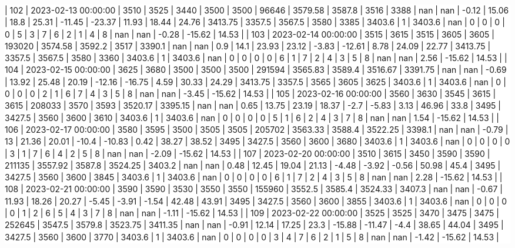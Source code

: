 | 102 | 2023-02-13 00:00:00 |   3510 |   3525 |  3440 |    3500 |        3500 |  96646           |  3579.58 |   3587.8 |  3516    |   3388    |    nan    |    nan    | -0.12 |    15.06 |    18.8  |    25.31 |        -11.45 |         -23.37 |          11.93 |           18.44 |           24.76 | 3413.75 |   3357.5 |  3567.5 |   3580   |     3385 |        3403.6  |               1 |         3403.6  |          nan    |                    0 |                 0 |              0 |            0 |           5 |           3 |          7 |            6 |             2 |             1 |             4 |              8 |            nan |            nan |   -0.28 | -15.62 | 14.53 |
| 103 | 2023-02-14 00:00:00 |   3515 |   3615 |  3515 |    3605 |        3605 | 193020           |  3574.58 |   3592.2 |  3517    |   3390.1  |    nan    |    nan    |  0.9  |    14.1  |    23.93 |    23.12 |         -3.83 |         -12.61 |           8.78 |           24.09 |           22.77 | 3413.75 |   3357.5 |  3567.5 |   3580   |     3360 |        3403.6  |               1 |         3403.6  |          nan    |                    0 |                 0 |              0 |            0 |           6 |           1 |          7 |            2 |             4 |             3 |             5 |              8 |            nan |            nan |    2.56 | -15.62 | 14.53 |
| 104 | 2023-02-15 00:00:00 |   3625 |   3680 |  3500 |    3500 |        3500 | 291594           |  3565.83 |   3589.4 |  3516.67 |   3391.75 |    nan    |    nan    | -0.69 |    13.92 |    25.48 |    20.19 |        -12.16 |         -16.75 |           4.59 |           30.33 |           24.29 | 3413.75 |   3357.5 |  3565   |   3605   |     3625 |        3403.6  |               1 |         3403.6  |          nan    |                    0 |                 0 |              0 |            0 |           2 |           1 |          6 |            7 |             4 |             3 |             5 |              8 |            nan |            nan |   -3.45 | -15.62 | 14.53 |
| 105 | 2023-02-16 00:00:00 |   3560 |   3630 |  3545 |    3615 |        3615 | 208033           |  3570    |   3593   |  3520.17 |   3395.15 |    nan    |    nan    |  0.65 |    13.75 |    23.19 |    18.37 |         -2.7  |          -5.83 |           3.13 |           46.96 |           33.8  | 3495    |   3427.5 |  3560   |   3600   |     3610 |        3403.6  |               1 |         3403.6  |          nan    |                    0 |                 0 |              0 |            0 |           5 |           1 |          6 |            2 |             4 |             3 |             7 |              8 |            nan |            nan |    1.54 | -15.62 | 14.53 |
| 106 | 2023-02-17 00:00:00 |   3580 |   3595 |  3500 |    3505 |        3505 | 205702           |  3563.33 |   3588.4 |  3522.25 |   3398.1  |    nan    |    nan    | -0.79 |    13    |    21.36 |    20.01 |        -10.4  |         -10.83 |           0.42 |           38.27 |           38.52 | 3495    |   3427.5 |  3560   |   3600   |     3680 |        3403.6  |               1 |         3403.6  |          nan    |                    0 |                 0 |              0 |            0 |           3 |           1 |          7 |            6 |             4 |             2 |             5 |              8 |            nan |            nan |   -2.09 | -15.62 | 14.53 |
| 107 | 2023-02-20 00:00:00 |   3510 |   3615 |  3450 |    3590 |        3590 | 211135           |  3557.92 |   3587.8 |  3524.25 |   3403.2  |    nan    |    nan    |  0.48 |    12.45 |    19.04 |    21.13 |         -4.48 |          -3.92 |          -0.56 |           50.98 |           45.4  | 3495    |   3427.5 |  3560   |   3600   |     3845 |        3403.6  |               1 |         3403.6  |          nan    |                    0 |                 0 |              0 |            0 |           6 |           1 |          7 |            2 |             4 |             3 |             5 |              8 |            nan |            nan |    2.28 | -15.62 | 14.53 |
| 108 | 2023-02-21 00:00:00 |   3590 |   3590 |  3530 |    3550 |        3550 | 155960           |  3552.5  |   3585.4 |  3524.33 |   3407.3  |    nan    |    nan    | -0.67 |    11.93 |    18.26 |    20.27 |         -5.45 |          -3.91 |          -1.54 |           42.48 |           43.91 | 3495    |   3427.5 |  3560   |   3600   |     3855 |        3403.6  |               1 |         3403.6  |          nan    |                    0 |                 0 |              0 |            0 |           1 |           2 |          6 |            5 |             4 |             3 |             7 |              8 |            nan |            nan |   -1.11 | -15.62 | 14.53 |
| 109 | 2023-02-22 00:00:00 |   3525 |   3525 |  3470 |    3475 |        3475 | 252645           |  3547.5  |   3579.8 |  3523.75 |   3411.35 |    nan    |    nan    | -0.91 |    12.14 |    17.25 |    23.3  |        -15.88 |         -11.47 |          -4.4  |           38.65 |           44.04 | 3495    |   3427.5 |  3560   |   3600   |     3770 |        3403.6  |               1 |         3403.6  |          nan    |                    0 |                 0 |              0 |            0 |           3 |           4 |          7 |            6 |             2 |             1 |             5 |              8 |            nan |            nan |   -1.42 | -15.62 | 14.53 |